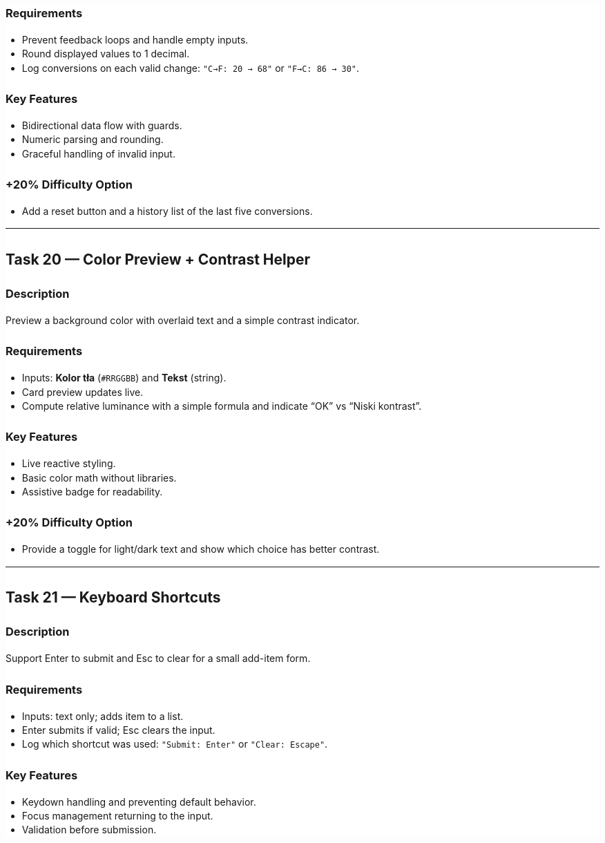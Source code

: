 ### Requirements
- Prevent feedback loops and handle empty inputs.
- Round displayed values to 1 decimal.
- Log conversions on each valid change: `"C→F: 20 → 68"` or `"F→C: 86 → 30"`.

### Key Features
- Bidirectional data flow with guards.
- Numeric parsing and rounding.
- Graceful handling of invalid input.

### +20% Difficulty Option
- Add a reset button and a history list of the last five conversions.

---

## Task 20 — Color Preview + Contrast Helper

### Description
Preview a background color with overlaid text and a simple contrast indicator.

### Requirements
- Inputs: **Kolor tła** (`#RRGGBB`) and **Tekst** (string).
- Card preview updates live.
- Compute relative luminance with a simple formula and indicate “OK” vs “Niski kontrast”.

### Key Features
- Live reactive styling.
- Basic color math without libraries.
- Assistive badge for readability.

### +20% Difficulty Option
- Provide a toggle for light/dark text and show which choice has better contrast.

---

## Task 21 — Keyboard Shortcuts

### Description
Support Enter to submit and Esc to clear for a small add-item form.

### Requirements
- Inputs: text only; adds item to a list.
- Enter submits if valid; Esc clears the input.
- Log which shortcut was used: `"Submit: Enter"` or `"Clear: Escape"`.

### Key Features
- Keydown handling and preventing default behavior.
- Focus management returning to the input.
- Validation before submission.
